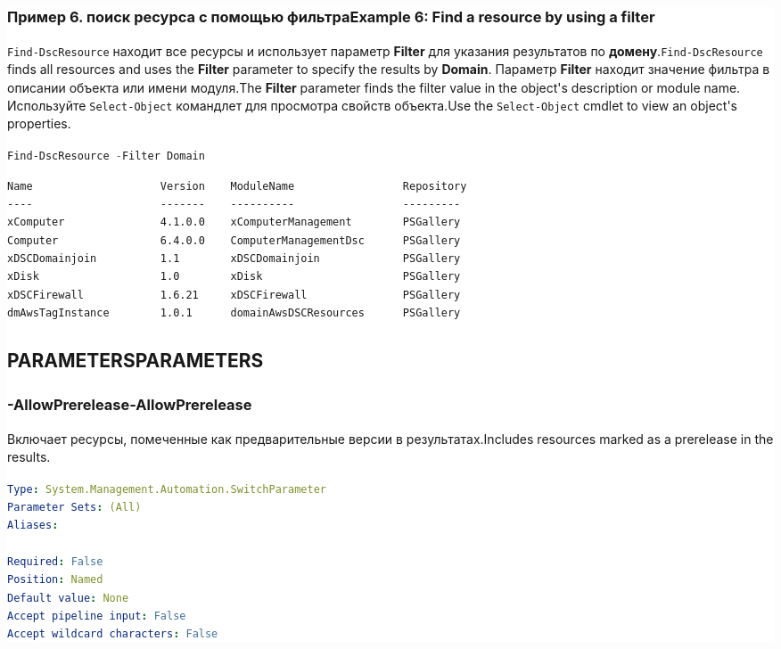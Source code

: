 ### <span data-ttu-id="f5846-142">Пример 6. поиск ресурса с помощью фильтра</span><span class="sxs-lookup"><span data-stu-id="f5846-142">Example 6: Find a resource by using a filter</span></span>

<span data-ttu-id="f5846-143">`Find-DscResource` находит все ресурсы и использует параметр **Filter** для указания результатов по **домену**.</span><span class="sxs-lookup"><span data-stu-id="f5846-143">`Find-DscResource` finds all resources and uses the **Filter** parameter to specify the results by **Domain**.</span></span> <span data-ttu-id="f5846-144">Параметр **Filter** находит значение фильтра в описании объекта или имени модуля.</span><span class="sxs-lookup"><span data-stu-id="f5846-144">The **Filter** parameter finds the filter value in the object's description or module name.</span></span> <span data-ttu-id="f5846-145">Используйте `Select-Object` командлет для просмотра свойств объекта.</span><span class="sxs-lookup"><span data-stu-id="f5846-145">Use the `Select-Object` cmdlet to view an object's properties.</span></span>

```powershell
Find-DscResource -Filter Domain
```

```output
Name                    Version    ModuleName                 Repository
----                    -------    ----------                 ---------
xComputer               4.1.0.0    xComputerManagement        PSGallery
Computer                6.4.0.0    ComputerManagementDsc      PSGallery
xDSCDomainjoin          1.1        xDSCDomainjoin             PSGallery
xDisk                   1.0        xDisk                      PSGallery
xDSCFirewall            1.6.21     xDSCFirewall               PSGallery
dmAwsTagInstance        1.0.1      domainAwsDSCResources      PSGallery
```

## <span data-ttu-id="f5846-146">PARAMETERS</span><span class="sxs-lookup"><span data-stu-id="f5846-146">PARAMETERS</span></span>

### <span data-ttu-id="f5846-147">-AllowPrerelease</span><span class="sxs-lookup"><span data-stu-id="f5846-147">-AllowPrerelease</span></span>

<span data-ttu-id="f5846-148">Включает ресурсы, помеченные как предварительные версии в результатах.</span><span class="sxs-lookup"><span data-stu-id="f5846-148">Includes resources marked as a prerelease in the results.</span></span>

```yaml
Type: System.Management.Automation.SwitchParameter
Parameter Sets: (All)
Aliases:

Required: False
Position: Named
Default value: None
Accept pipeline input: False
Accept wildcard characters: False
```
